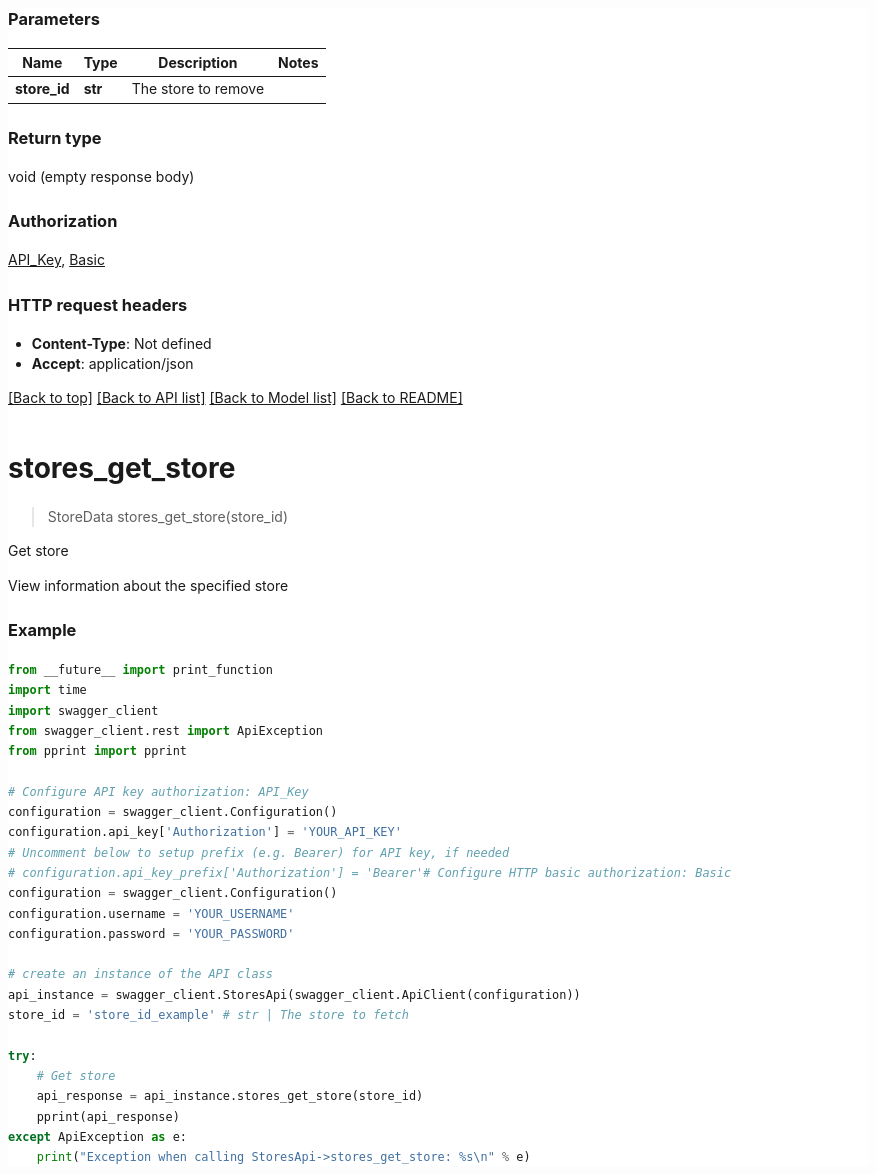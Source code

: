 ### Parameters

Name | Type | Description  | Notes
------------- | ------------- | ------------- | -------------
 **store_id** | **str**| The store to remove | 

### Return type

void (empty response body)

### Authorization

[API_Key](../README.md#API_Key), [Basic](../README.md#Basic)

### HTTP request headers

 - **Content-Type**: Not defined
 - **Accept**: application/json

[[Back to top]](#) [[Back to API list]](../README.md#documentation-for-api-endpoints) [[Back to Model list]](../README.md#documentation-for-models) [[Back to README]](../README.md)

# **stores_get_store**
> StoreData stores_get_store(store_id)

Get store

View information about the specified store

### Example
```python
from __future__ import print_function
import time
import swagger_client
from swagger_client.rest import ApiException
from pprint import pprint

# Configure API key authorization: API_Key
configuration = swagger_client.Configuration()
configuration.api_key['Authorization'] = 'YOUR_API_KEY'
# Uncomment below to setup prefix (e.g. Bearer) for API key, if needed
# configuration.api_key_prefix['Authorization'] = 'Bearer'# Configure HTTP basic authorization: Basic
configuration = swagger_client.Configuration()
configuration.username = 'YOUR_USERNAME'
configuration.password = 'YOUR_PASSWORD'

# create an instance of the API class
api_instance = swagger_client.StoresApi(swagger_client.ApiClient(configuration))
store_id = 'store_id_example' # str | The store to fetch

try:
    # Get store
    api_response = api_instance.stores_get_store(store_id)
    pprint(api_response)
except ApiException as e:
    print("Exception when calling StoresApi->stores_get_store: %s\n" % e)
```
